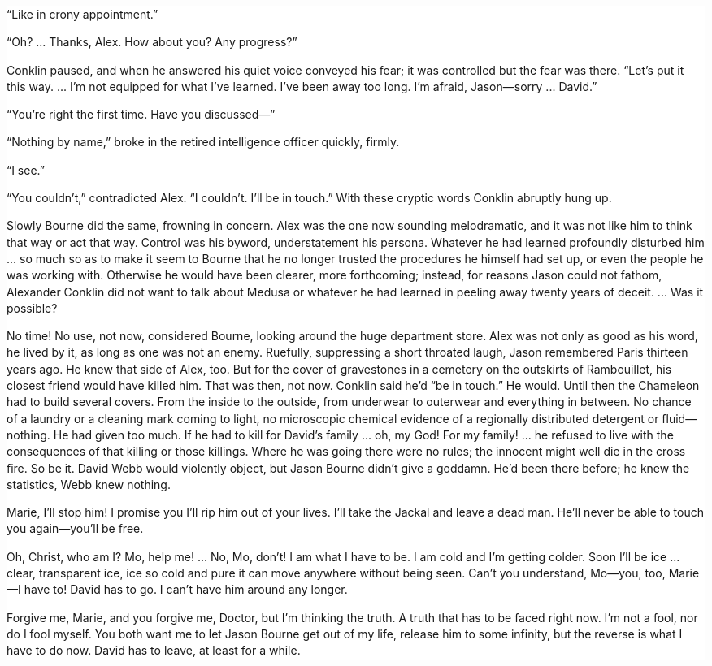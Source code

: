 “Like in crony appointment.”

“Oh? ... Thanks, Alex. How about you? Any progress?”

Conklin paused, and when he answered his quiet voice conveyed his fear; it was
controlled but the fear was there. “Let’s put it this way. ... I’m not equipped
for what I’ve learned. I’ve been away too long. I’m afraid, Jason—sorry ...
David.”

“You’re right the first time. Have you discussed—”

“Nothing by name,” broke in the retired intelligence officer quickly, firmly.

“I see.”

“You couldn’t,” contradicted Alex. “I couldn’t. I’ll be in touch.” With these
cryptic words Conklin abruptly hung up.

Slowly Bourne did the same, frowning in concern. Alex was the one now sounding
melodramatic, and it was not like him to think that way or act that way.
Control was his byword, understatement his persona. Whatever he had learned
profoundly disturbed him ... so much so as to make it seem to Bourne that he no
longer trusted the procedures he himself had set up, or even the people he was
working with. Otherwise he would have been clearer, more forthcoming; instead,
for reasons Jason could not fathom, Alexander Conklin did not want to talk
about Medusa or whatever he had learned in peeling away twenty years of deceit.
... Was it possible?

No time! No use, not now, considered Bourne, looking around the huge department
store. Alex was not only as good as his word, he lived by it, as long as one
was not an enemy. Ruefully, suppressing a short throated laugh, Jason
remembered Paris thirteen years ago. He knew that side of Alex, too. But for
the cover of gravestones in a cemetery on the outskirts of Rambouillet, his
closest friend would have killed him. That was then, not now. Conklin said he’d
“be in touch.” He would. Until then the Chameleon had to build several covers.
From the inside to the outside, from underwear to outerwear and everything in
between. No chance of a laundry or a cleaning mark coming to light, no
microscopic chemical evidence of a regionally distributed detergent or
fluid—nothing. He had given too much. If he had to kill for David’s family ...
oh, my God! For my family! ... he refused to live with the consequences of that
killing or those killings. Where he was going there were no rules; the innocent
might well die in the cross fire. So be it. David Webb would violently object,
but Jason Bourne didn’t give a goddamn. He’d been there before; he knew the
statistics, Webb knew nothing.

Marie, I’ll stop him! I promise you I’ll rip him out of your lives. I’ll take
the Jackal and leave a dead man. He’ll never be able to touch you again—you’ll
be free.

Oh, Christ, who am I? Mo, help me! ... No, Mo, don’t! I am what I have to be. I
am cold and I’m getting colder. Soon I’ll be ice ... clear, transparent ice,
ice so cold and pure it can move anywhere without being seen. Can’t you
understand, Mo—you, too, Marie—I have to! David has to go. I can’t have him
around any longer.

Forgive me, Marie, and you forgive me, Doctor, but I’m thinking the truth. A
truth that has to be faced right now. I’m not a fool, nor do I fool myself. You
both want me to let Jason Bourne get out of my life, release him to some
infinity, but the reverse is what I have to do now. David has to leave, at
least for a while.
